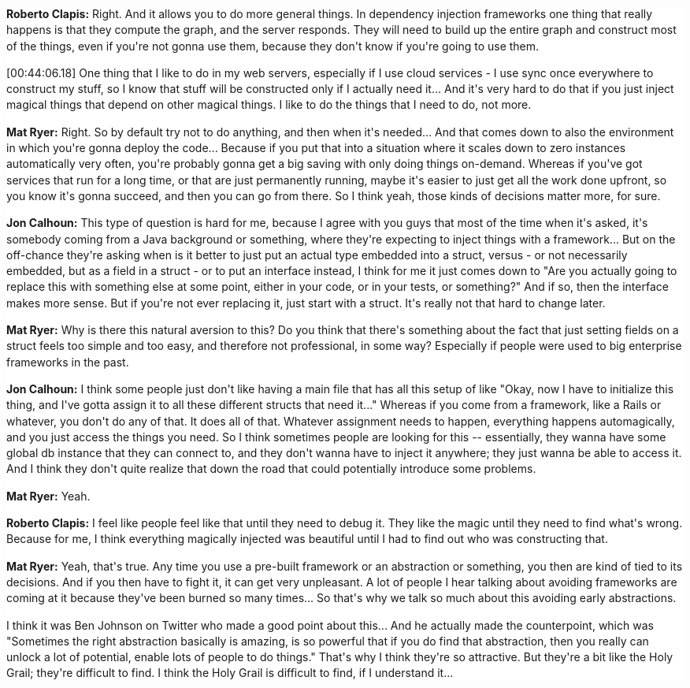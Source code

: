 **Roberto Clapis:** Right. And it allows you to do more general things. In dependency injection frameworks one thing that really happens is that they compute the graph, and the server responds. They will need to build up the entire graph and construct most of the things, even if you're not gonna use them, because they don't know if you're going to use them.

\[00:44:06.18\] One thing that I like to do in my web servers, especially if I use cloud services - I use sync once everywhere to construct my stuff, so I know that stuff will be constructed only if I actually need it... And it's very hard to do that if you just inject magical things that depend on other magical things. I like to do the things that I need to do, not more.

**Mat Ryer:** Right. So by default try not to do anything, and then when it's needed... And that comes down to also the environment in which you're gonna deploy the code... Because if you put that into a situation where it scales down to zero instances automatically very often, you're probably gonna get a big saving with only doing things on-demand. Whereas if you've got services that run for a long time, or that are just permanently running, maybe it's easier to just get all the work done upfront, so you know it's gonna succeed, and then you can go from there. So I think yeah, those kinds of decisions matter more, for sure.

**Jon Calhoun:** This type of question is hard for me, because I agree with you guys that most of the time when it's asked, it's somebody coming from a Java background or something, where they're expecting to inject things with a framework... But on the off-chance they're asking when is it better to just put an actual type embedded into a struct, versus - or not necessarily embedded, but as a field in a struct - or to put an interface instead, I think for me it just comes down to "Are you actually going to replace this with something else at some point, either in your code, or in your tests, or something?" And if so, then the interface makes more sense. But if you're not ever replacing it, just start with a struct. It's really not that hard to change later.

**Mat Ryer:** Why is there this natural aversion to this? Do you think that there's something about the fact that just setting fields on a struct feels too simple and too easy, and therefore not professional, in some way? Especially if people were used to big enterprise frameworks in the past.

**Jon Calhoun:** I think some people just don't like having a main file that has all this setup of like "Okay, now I have to initialize this thing, and I've gotta assign it to all these different structs that need it..." Whereas if you come from a framework, like a Rails or whatever, you don't do any of that. It does all of that. Whatever assignment needs to happen, everything happens automagically, and you just access the things you need. So I think sometimes people are looking for this -- essentially, they wanna have some global db instance that they can connect to, and they don't wanna have to inject it anywhere; they just wanna be able to access it. And I think they don't quite realize that down the road that could potentially introduce some problems.

**Mat Ryer:** Yeah.

**Roberto Clapis:** I feel like people feel like that until they need to debug it. They like the magic until they need to find what's wrong. Because for me, I think everything magically injected was beautiful until I had to find out who was constructing that.

**Mat Ryer:** Yeah, that's true. Any time you use a pre-built framework or an abstraction or something, you then are kind of tied to its decisions. And if you then have to fight it, it can get very unpleasant. A lot of people I hear talking about avoiding frameworks are coming at it because they've been burned so many times... So that's why we talk so much about this avoiding early abstractions.

I think it was Ben Johnson on Twitter who made a good point about this... And he actually made the counterpoint, which was "Sometimes the right abstraction basically is amazing, is so powerful that if you do find that abstraction, then you really can unlock a lot of potential, enable lots of people to do things." That's why I think they're so attractive. But they're a bit like the Holy Grail; they're difficult to find. I think the Holy Grail is difficult to find, if I understand it...
